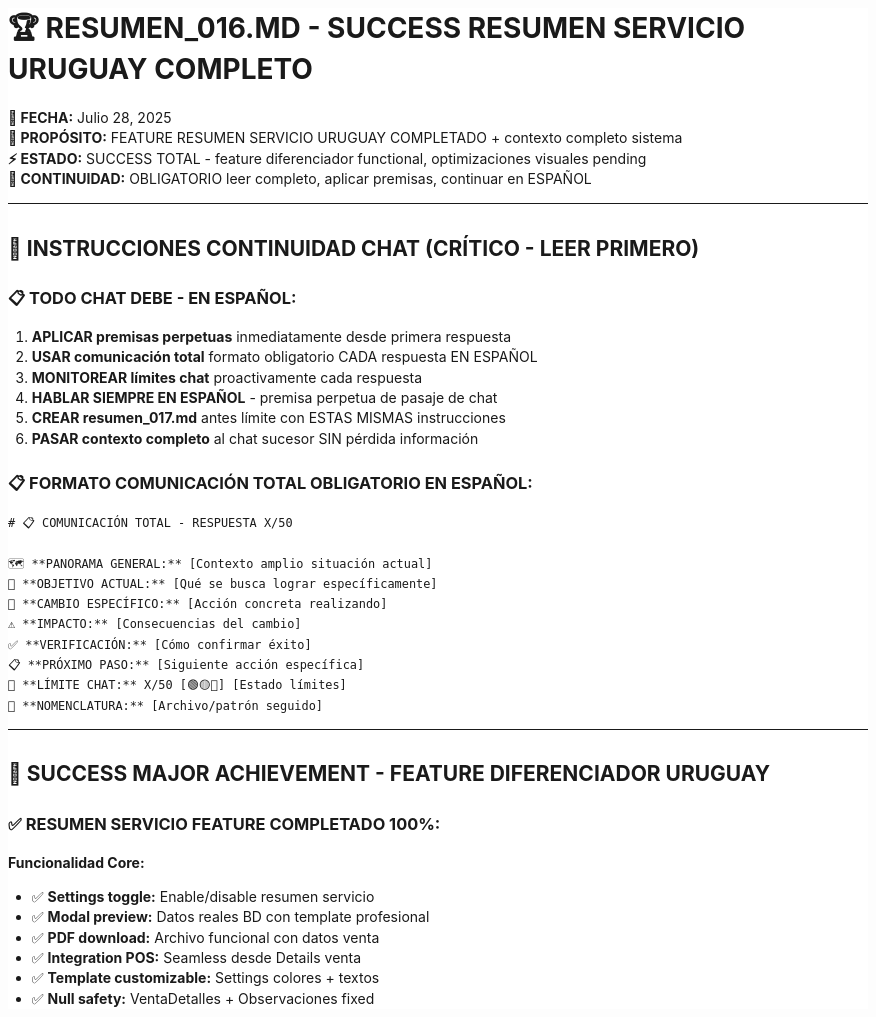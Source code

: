# 🏆 RESUMEN_016.MD - SUCCESS RESUMEN SERVICIO URUGUAY COMPLETO

**📅 FECHA:** Julio 28, 2025  
**🎯 PROPÓSITO:** FEATURE RESUMEN SERVICIO URUGUAY COMPLETADO + contexto completo sistema  
**⚡ ESTADO:** SUCCESS TOTAL - feature diferenciador functional, optimizaciones visuales pending  
**🔗 CONTINUIDAD:** OBLIGATORIO leer completo, aplicar premisas, continuar en ESPAÑOL

---

## 🚨 INSTRUCCIONES CONTINUIDAD CHAT (CRÍTICO - LEER PRIMERO)

### **📋 TODO CHAT DEBE - EN ESPAÑOL:**
1. **APLICAR premisas perpetuas** inmediatamente desde primera respuesta
2. **USAR comunicación total** formato obligatorio CADA respuesta EN ESPAÑOL
3. **MONITOREAR límites chat** proactivamente cada respuesta  
4. **HABLAR SIEMPRE EN ESPAÑOL** - premisa perpetua de pasaje de chat
5. **CREAR resumen_017.md** antes límite con ESTAS MISMAS instrucciones
6. **PASAR contexto completo** al chat sucesor SIN pérdida información

### **📋 FORMATO COMUNICACIÓN TOTAL OBLIGATORIO EN ESPAÑOL:**
```
# 📋 COMUNICACIÓN TOTAL - RESPUESTA X/50

🗺️ **PANORAMA GENERAL:** [Contexto amplio situación actual]
🎯 **OBJETIVO ACTUAL:** [Qué se busca lograr específicamente]  
🔧 **CAMBIO ESPECÍFICO:** [Acción concreta realizando]
⚠️ **IMPACTO:** [Consecuencias del cambio]
✅ **VERIFICACIÓN:** [Cómo confirmar éxito]
📋 **PRÓXIMO PASO:** [Siguiente acción específica]
🚨 **LÍMITE CHAT:** X/50 [🟢🟡🔴] [Estado límites]
📁 **NOMENCLATURA:** [Archivo/patrón seguido]
```

---

## 🎉 SUCCESS MAJOR ACHIEVEMENT - FEATURE DIFERENCIADOR URUGUAY

### **✅ RESUMEN SERVICIO FEATURE COMPLETADO 100%:**
**Funcionalidad Core:**
- ✅ **Settings toggle:** Enable/disable resumen servicio
- ✅ **Modal preview:** Datos reales BD con template profesional
- ✅ **PDF download:** Archivo funcional con datos venta
- ✅ **Integration POS:** Seamless desde Details venta
- ✅ **Template customizable:** Settings colores + textos
- ✅ **Null safety:** VentaDetalles + Observaciones fixed

